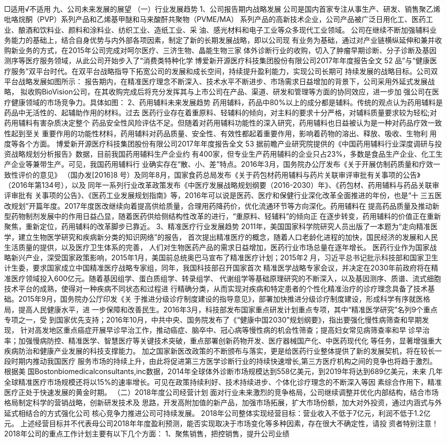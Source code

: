□适用√不适用
九、公司未来发展的展望
（一）行业发展趋势
1、公司报告期内战略发展
公司是国内首家专注从事生产、研发、销售聚乙烯吡咯烷酮（PVP）系列产品和乙烯基甲醚和马来酸酐共聚物（PVME/MA）
系列产品的高新技术企业，公司产品被广泛日用化工、医药工业、酿酒和饮料业、颜料和涂料业、纺织工业、造纸工业、采
油、感光材料和电子工业等众多现代工业领域。
公司在继续不断加强辅料业务能力的基础上，结合自身优势与内外部各项因素，制定了新的长期发展战略，即以公司现
有业务为基础，通过对产业链横纵延伸和兼并收购新业务的方式，在2015年公司完成对呵尔医疗、三济生物、晶能生物三家
体外诊断行业的收购，切入了肿瘤早期诊断、分子诊断及基因测序等医疗服务领域，从此公司开始步入了“消费类特种化学
博爱新开源医疗科技集团股份有限公司2017年年度报告全文
52
品”与“健康医疗服务”双平台时代。在双平台战略指导下拓宽公司的发展和成长空间，持续提升盈利能力，实现公司长期可
持续发展的战略目标。公司双平台战略发展如图所示：
报告期内，在精准医疗理念不断深入、技术水平不断进步、市场需求日益增加的背景下，公司采用外延式发展战略，
拟收购BioVision公司，在其收购完成后将充分发挥其与上市公司在产品、渠道、研发和管理等方面的协同效应，进一步加
强公司在医疗健康领域的市场竞争力。具体如图：
2、药用辅料未来发展趋势
药用辅料，药品中80%以上的成分都是辅料。传统的观点认为药用辅料是药品中无活性的、起辅助作用的材料。过去
医药行业存在着重原料、轻辅料的倾向，对主料的要求十分严格，对辅料质量要求较为轻松;对药用辅料有害杂质决定整个
药品安全性风险评估不足。但随着对药用辅料功能性的深入研究，药用辅料也日益被认为是一种对药品疗效一致性起到至关
重要作用的功能性材料，药用辅料对药品质量、安全性、有效性都起着重要作用，影响着药物的溶出、释放、吸收、生物利
用度等各个方面。
博爱新开源医疗科技集团股份有限公司2017年年度报告全文
53
据前瞻产业研究院提供的《中国药用辅料行业深度调研与投资战略规划分析报告》数据，目前我国药用辅料生产企业约
有400家，但专业生产药用辅料的企业只占23%，多数是食品生产企业、化工生产企业等兼带生产。可见，我国药用辅料行
业确实存在“散、小、差”特点。2016年3月，国务院办公厅发布《关于开展仿制药质量和疗效一致性评价的意见》
（国办发[2016]8
号）及同年8月，国家食药总局发布《关于药包材药用辅料与药片关联审评审批有关事项的公告》（2016年第134号），以及
同年一系列行业改革政策发布《中医疗发展战略规划纲要（2016-2030）年》、《药包材、药用辅料与药品关联审评审批有
关事项的公告》、《医药工业发展规划指南》等，2016年可以说是医药、医疗和保健行业深化改革全面推进的年份，也是“十
三五医改规划”开篇年度。2017年度医改继续向着提高供给质量，合理用药降药价，优化流通环节等方向深化。药用辅料在
提高药品质量及推动新型药物制剂发展中的作用日益凸显，随着医药供给侧结构性改革的进行，“重原料、轻辅料”的倾向正
在逐步转变，药用辅料的价值正在重新聚焦，重新定位，药用辅料的改革脚步已靠近。
3、精准医疗行业发展趋势
2011年，美国国家科学院研究人员出版了一本题为“走向精准医学，建立生物医学研究和疾病新分类的知识网络”的报告，
首次提出精准医疗的概念，随着人口老龄化进程的加快，国民经济的发展和人民生活质量的提供，以及医疗卫生体系的完善，
人们对生物医药产品的需求日益增加，医药行业市场总量在逐年增长。
医药行业作为国家战略新兴产业，深受国家政策影响，2015年1月，美国前总统奥巴马宣布了精准医疗计划；2015年2
月，习近平总书记批示科技部和国家卫生计生委，要求国家成立中国精准医疗战略专家组，同年，我国科技部召开国家首次
精准医学战略专家会议，并决定在2030年前政府将在精准医疗领域投入600亿元。随着基因组学、蛋白质组学、转录组学、
代谢组学等基础原理研究的不断深入，以及基因测序、质谱、流式细胞技术平台的成熟，使得对一种疾病不同状态和过程进
行精确分类，从而实现对疾病和特定患者的个性化精准治疗的诊疗理念具备了技术基础。2015年9月，国务院办公厅印发《关
于推进分级诊疗制度建设的指导意见》，部署加快推进分级诊疗制度建设，形成科学有序就医格局，提高人民健康水平，进
一步保障和改善民生。2016年3月，科技部发布国家重点研发计划重点专项，其中“精准医学研究”名列9个重点专项之一，受
到国家优先支持；2016年10月，中共中央、国务院发布了《“健康中国2030”规划纲要》，指出要强化慢性病筛查和早期发现，
针对高发地区重点癌症开展早诊早治工作，推动癌症、脑卒中、冠心病等慢性病的机会性筛查；提高妇女常见病筛查率和早
诊早治率；加强慢病防控、精准医学、智慧医疗等关键技术突破，重点部署创新药物开发、医疗器械国产化、中医药现代化
等任务，显著增强重大疾病防治和健康产业发展的科技支撑能力。
加之国家新医改政策的不断颁布与落实，更是给医药行业整体提供了新的发展契机，将在较长一段时期内推动我国医疗
服务市场的持续上升，由此将促进第三方医学诊断行业的持续快速增长,第三方医疗机构之间的竞争也将趋于激烈。根据美
国Bostonbiomedicalconsultants,inc数据，2014年全球体外诊断市场规模达到558亿美元，到2019年将达到689亿美元，未来
几年全球精准医疗市场规模还将以15%的速率增长。可见在政策持续利好、技术持续进步、个体化诊疗理念的不断深入等因
素综合作用下，精准医疗正处于快速发展的黄金时期。
（二）2018年度公司经营计划
面对行业未来激烈的竞争格局，公司继续调整并优化内部结构，结合市场格局制定科学的营销战略，创新研发技术及
思路，开发高附加值的新产品，加强市场拓展，扩大市场份额，加大对外投资，通过内涵式与外延式相结合的方式强化公司
核心竞争力推进公司可持续发展。
2018年公司整体实现经营目标：营业收入不低于7亿元，利润不低于1.2亿元。
上述经营目标并不代表母公司2018年年度盈利预测，能否实现取决于市场变化等多种因素，存在很大不确定性，请投
资者特别注意！
2018年公司的重点工作计划主要有以下几个方面：
1、聚焦销售，把控销售，提升公司业绩